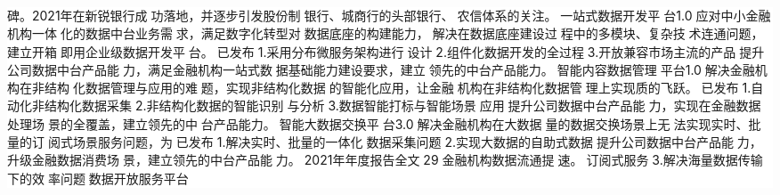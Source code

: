 碑。2021年在新锐银行成
功落地，并逐步引发股份制
银行、城商行的头部银行、
农信体系的关注。
一站式数据开发平
台1.0
应对中小金融机构一体
化的数据中台业务需
求，满足数字化转型对
数据底座的构建能力，
解决在数据底座建设过
程中的多模块、复杂技
术连通问题，建立开箱
即用企业级数据开发平
台。
已发布
1.采用分布微服务架构进行
设计
2.组件化数据开发的全过程
3.开放兼容市场主流的产品
提升公司数据中台产品能
力，满足金融机构一站式数
据基础能力建设要求，建立
领先的中台产品能力。
智能内容数据管理
平台1.0
解决金融机构在非结构
化数据管理与应用的难
题，实现非结构化数据
的智能化应用，让金融
机构在非结构化数据管
理上实现质的飞跃。
已发布
1.自动化非结构化数据采集
2.非结构化数据的智能识别
与分析
3.数据智能打标与智能场景
应用
提升公司数据中台产品能
力，实现在金融数据处理场
景的全覆盖，建立领先的中
台产品能力。
智能大数据交换平
台3.0
解决金融机构在大数据
量的数据交换场景上无
法实现实时、批量的订
阅式场景服务问题，为
已发布
1.解决实时、批量的一体化
数据采集问题
2.实现大数据的自助式数据
提升公司数据中台产品能
力，升级金融数据消费场
景，建立领先的中台产品能
力。
2021年年度报告全文
29
金融机构数据流通提
速。
订阅式服务
3.解决海量数据传输下的效
率问题
数据开放服务平台